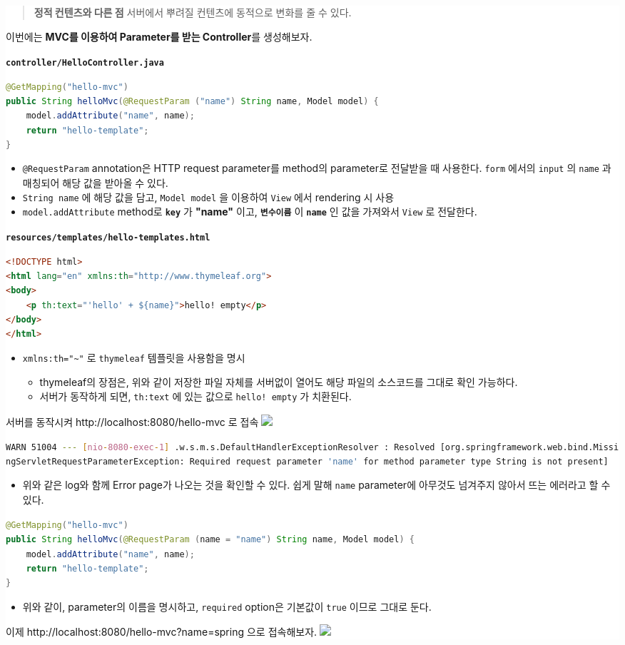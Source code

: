 > **정적 컨텐츠와 다른 점**
> 서버에서 뿌려질 컨텐츠에 동적으로 변화를 줄 수 있다.

이번에는 **MVC를 이용하여 Parameter를 받는 Controller**를 생성해보자.

**`controller/HelloController.java`**<br/>

```java
@GetMapping("hello-mvc")
public String helloMvc(@RequestParam ("name") String name, Model model) {
    model.addAttribute("name", name);
    return "hello-template";
}
```
- `@RequestParam` annotation은 HTTP request parameter를 method의 parameter로 전달받을 때 사용한다. `form` 에서의 `input` 의 `name` 과 매칭되어 해당 값을 받아올 수 있다.
- `String name` 에 해당 값을 담고, `Model model` 을 이용하여 `View` 에서 rendering 시 사용
- `model.addAttribute` method로 **`key`** 가 **"name"** 이고, **`변수이름`** 이 **`name`** 인 값을 가져와서 `View` 로 전달한다.

**`resources/templates/hello-templates.html`**<br/>

```html
<!DOCTYPE html>
<html lang="en" xmlns:th="http://www.thymeleaf.org">
<body>
    <p th:text="'hello' + ${name}">hello! empty</p>
</body>
</html>
```
- `xmlns:th="~"` 로 `thymeleaf` 템플릿을 사용함을 명시
	
    - thymeleaf의 장점은, 위와 같이 저장한 파일 자체를 서버없이 열어도 해당 파일의 소스코드를 그대로 확인 가능하다.
    - 서버가 동작하게 되면, `th:text` 에 있는 값으로 `hello! empty` 가 치환된다.

서버를 동작시켜 http://localhost:8080/hello-mvc 로 접속
<img src="https://images.velog.io/images/bsu1209/post/eb52fa9d-b790-481a-9d82-66e07f3766c3/image.png" width="80%">
```bash
WARN 51004 --- [nio-8080-exec-1] .w.s.m.s.DefaultHandlerExceptionResolver : Resolved [org.springframework.web.bind.MissingServletRequestParameterException: Required request parameter 'name' for method parameter type String is not present]
```
- 위와 같은 log와 함께 Error page가 나오는 것을 확인할 수 있다. 쉽게 말해 `name` parameter에 아무것도 넘겨주지 않아서 뜨는 에러라고 할 수 있다.

```java
@GetMapping("hello-mvc")
public String helloMvc(@RequestParam (name = "name") String name, Model model) {
    model.addAttribute("name", name);
    return "hello-template";
}
```
- 위와 같이, parameter의 이름을 명시하고, `required` option은 기본값이 `true` 이므로 그대로 둔다.

이제 http://localhost:8080/hello-mvc?name=spring 으로 접속해보자.
<img src="https://images.velog.io/images/bsu1209/post/c32434b5-6b7a-4244-99b8-672dcb8f382c/image.png" width="80%">
